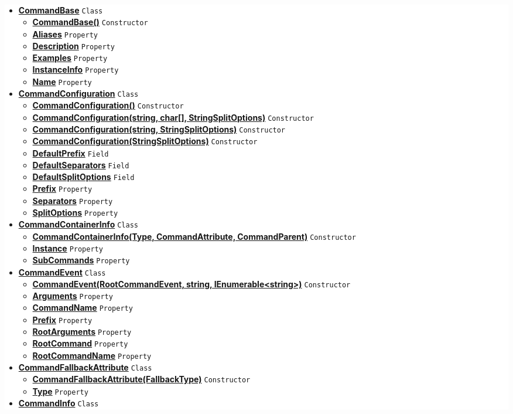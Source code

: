   - **[CommandBase](CommandBase 'Guilded.Commands.CommandBase')** `Class`
    - **[CommandBase()](CommandBase.CommandBase() 'Guilded.Commands.CommandBase.CommandBase()')** `Constructor`
    - **[Aliases](CommandBase.Aliases 'Guilded.Commands.CommandBase.Aliases')** `Property`
    - **[Description](CommandBase.Description 'Guilded.Commands.CommandBase.Description')** `Property`
    - **[Examples](CommandBase.Examples 'Guilded.Commands.CommandBase.Examples')** `Property`
    - **[InstanceInfo](CommandBase.InstanceInfo 'Guilded.Commands.CommandBase.InstanceInfo')** `Property`
    - **[Name](CommandBase.Name 'Guilded.Commands.CommandBase.Name')** `Property`
  - **[CommandConfiguration](CommandConfiguration 'Guilded.Commands.CommandConfiguration')** `Class`
    - **[CommandConfiguration()](CommandConfiguration.CommandConfiguration() 'Guilded.Commands.CommandConfiguration.CommandConfiguration()')** `Constructor`
    - **[CommandConfiguration(string, char[], StringSplitOptions)](CommandConfiguration.CommandConfiguration(string,char[],StringSplitOptions) 'Guilded.Commands.CommandConfiguration.CommandConfiguration(string, char[], StringSplitOptions)')** `Constructor`
    - **[CommandConfiguration(string, StringSplitOptions)](CommandConfiguration.CommandConfiguration(string,StringSplitOptions) 'Guilded.Commands.CommandConfiguration.CommandConfiguration(string, StringSplitOptions)')** `Constructor`
    - **[CommandConfiguration(StringSplitOptions)](CommandConfiguration.CommandConfiguration(StringSplitOptions) 'Guilded.Commands.CommandConfiguration.CommandConfiguration(StringSplitOptions)')** `Constructor`
    - **[DefaultPrefix](CommandConfiguration.DefaultPrefix 'Guilded.Commands.CommandConfiguration.DefaultPrefix')** `Field`
    - **[DefaultSeparators](CommandConfiguration.DefaultSeparators 'Guilded.Commands.CommandConfiguration.DefaultSeparators')** `Field`
    - **[DefaultSplitOptions](CommandConfiguration.DefaultSplitOptions 'Guilded.Commands.CommandConfiguration.DefaultSplitOptions')** `Field`
    - **[Prefix](CommandConfiguration.Prefix 'Guilded.Commands.CommandConfiguration.Prefix')** `Property`
    - **[Separators](CommandConfiguration.Separators 'Guilded.Commands.CommandConfiguration.Separators')** `Property`
    - **[SplitOptions](CommandConfiguration.SplitOptions 'Guilded.Commands.CommandConfiguration.SplitOptions')** `Property`
  - **[CommandContainerInfo](CommandContainerInfo 'Guilded.Commands.CommandContainerInfo')** `Class`
    - **[CommandContainerInfo(Type, CommandAttribute, CommandParent)](CommandContainerInfo.CommandContainerInfo(Type,CommandAttribute,CommandParent) 'Guilded.Commands.CommandContainerInfo.CommandContainerInfo(System.Type, Guilded.Commands.CommandAttribute, Guilded.Commands.CommandParent)')** `Constructor`
    - **[Instance](CommandContainerInfo.Instance 'Guilded.Commands.CommandContainerInfo.Instance')** `Property`
    - **[SubCommands](CommandContainerInfo.SubCommands 'Guilded.Commands.CommandContainerInfo.SubCommands')** `Property`
  - **[CommandEvent](CommandEvent 'Guilded.Commands.CommandEvent')** `Class`
    - **[CommandEvent(RootCommandEvent, string, IEnumerable&lt;string&gt;)](CommandEvent.CommandEvent(RootCommandEvent,string,IEnumerable_string_) 'Guilded.Commands.CommandEvent.CommandEvent(Guilded.Commands.RootCommandEvent, string, System.Collections.Generic.IEnumerable<string>)')** `Constructor`
    - **[Arguments](CommandEvent.Arguments 'Guilded.Commands.CommandEvent.Arguments')** `Property`
    - **[CommandName](CommandEvent.CommandName 'Guilded.Commands.CommandEvent.CommandName')** `Property`
    - **[Prefix](CommandEvent.Prefix 'Guilded.Commands.CommandEvent.Prefix')** `Property`
    - **[RootArguments](CommandEvent.RootArguments 'Guilded.Commands.CommandEvent.RootArguments')** `Property`
    - **[RootCommand](CommandEvent.RootCommand 'Guilded.Commands.CommandEvent.RootCommand')** `Property`
    - **[RootCommandName](CommandEvent.RootCommandName 'Guilded.Commands.CommandEvent.RootCommandName')** `Property`
  - **[CommandFallbackAttribute](CommandFallbackAttribute 'Guilded.Commands.CommandFallbackAttribute')** `Class`
    - **[CommandFallbackAttribute(FallbackType)](CommandFallbackAttribute.CommandFallbackAttribute(FallbackType) 'Guilded.Commands.CommandFallbackAttribute.CommandFallbackAttribute(Guilded.Commands.FallbackType)')** `Constructor`
    - **[Type](CommandFallbackAttribute.Type 'Guilded.Commands.CommandFallbackAttribute.Type')** `Property`
  - **[CommandInfo](CommandInfo 'Guilded.Commands.CommandInfo')** `Class`